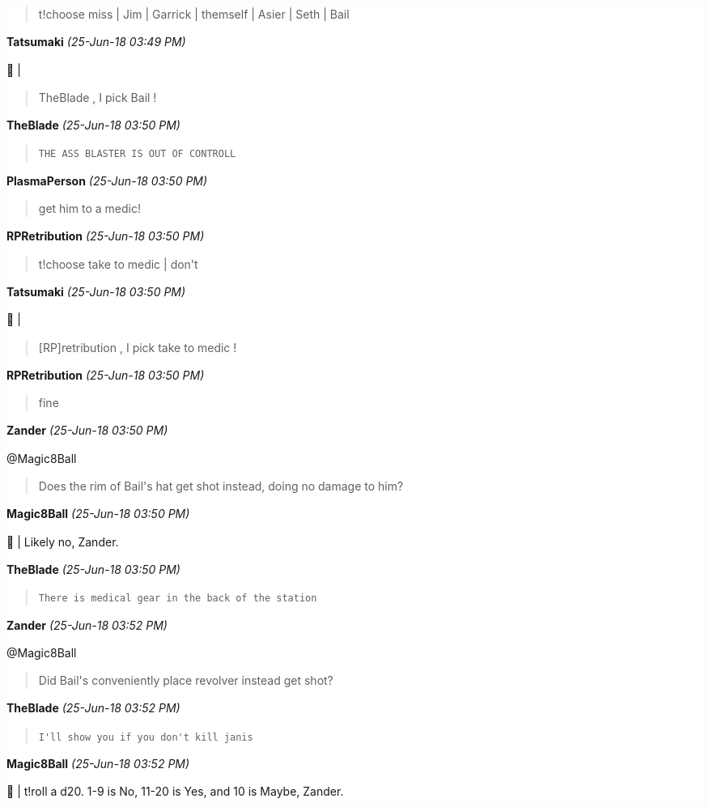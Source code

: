 > t!choose miss | Jim | Garrick | themself | Asier | Seth | Bail

**Tatsumaki** _(25-Jun-18 03:49 PM)_

🤔 |

> TheBlade
> , I pick
> Bail
> !

**TheBlade** _(25-Jun-18 03:50 PM)_

> `THE ASS BLASTER IS OUT OF CONTROLL`

**PlasmaPerson** _(25-Jun-18 03:50 PM)_

> get him to a medic!

**RPRetribution** _(25-Jun-18 03:50 PM)_

> t!choose take to medic | don't

**Tatsumaki** _(25-Jun-18 03:50 PM)_

🤔 |

> [RP]retribution
> , I pick
> take to medic
> !

**RPRetribution** _(25-Jun-18 03:50 PM)_

> fine

**Zander** _(25-Jun-18 03:50 PM)_

@Magic8Ball

> Does the rim of Bail's hat get shot instead, doing no damage to him?

**Magic8Ball** _(25-Jun-18 03:50 PM)_

🎱 | Likely no, Zander.

**TheBlade** _(25-Jun-18 03:50 PM)_

> `There is medical gear in the back of the station`

**Zander** _(25-Jun-18 03:52 PM)_

@Magic8Ball

> Did Bail's conveniently place revolver instead get shot?

**TheBlade** _(25-Jun-18 03:52 PM)_

> `I'll show you if you don't kill janis`

**Magic8Ball** _(25-Jun-18 03:52 PM)_

🎱 | t!roll a d20. 1-9 is No, 11-20 is Yes, and 10 is Maybe, Zander.
